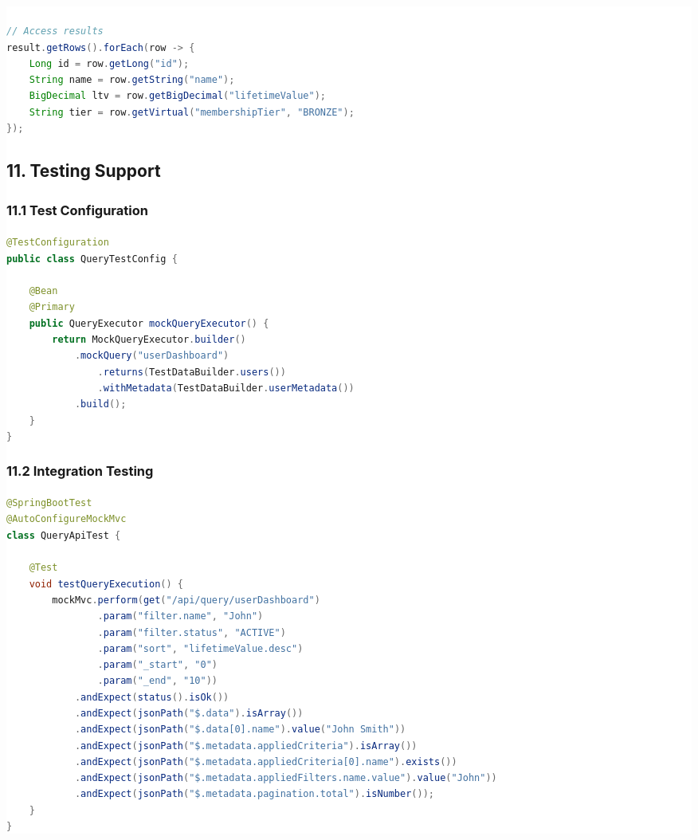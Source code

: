 ```java

// Access results
result.getRows().forEach(row -> {
    Long id = row.getLong("id");
    String name = row.getString("name");
    BigDecimal ltv = row.getBigDecimal("lifetimeValue");
    String tier = row.getVirtual("membershipTier", "BRONZE");
});
```

## 11. Testing Support

### 11.1 Test Configuration

```java
@TestConfiguration
public class QueryTestConfig {

    @Bean
    @Primary
    public QueryExecutor mockQueryExecutor() {
        return MockQueryExecutor.builder()
            .mockQuery("userDashboard")
                .returns(TestDataBuilder.users())
                .withMetadata(TestDataBuilder.userMetadata())
            .build();
    }
}
```

### 11.2 Integration Testing

```java
@SpringBootTest
@AutoConfigureMockMvc
class QueryApiTest {

    @Test
    void testQueryExecution() {
        mockMvc.perform(get("/api/query/userDashboard")
                .param("filter.name", "John")
                .param("filter.status", "ACTIVE")
                .param("sort", "lifetimeValue.desc")
                .param("_start", "0")
                .param("_end", "10"))
            .andExpect(status().isOk())
            .andExpect(jsonPath("$.data").isArray())
            .andExpect(jsonPath("$.data[0].name").value("John Smith"))
            .andExpect(jsonPath("$.metadata.appliedCriteria").isArray())
            .andExpect(jsonPath("$.metadata.appliedCriteria[0].name").exists())
            .andExpect(jsonPath("$.metadata.appliedFilters.name.value").value("John"))
            .andExpect(jsonPath("$.metadata.pagination.total").isNumber());
    }
}
```
